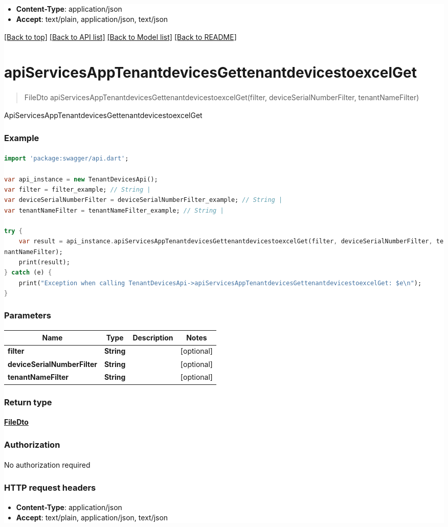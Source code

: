  - **Content-Type**: application/json
 - **Accept**: text/plain, application/json, text/json

[[Back to top]](#) [[Back to API list]](../README.md#documentation-for-api-endpoints) [[Back to Model list]](../README.md#documentation-for-models) [[Back to README]](../README.md)

# **apiServicesAppTenantdevicesGettenantdevicestoexcelGet**
> FileDto apiServicesAppTenantdevicesGettenantdevicestoexcelGet(filter, deviceSerialNumberFilter, tenantNameFilter)

ApiServicesAppTenantdevicesGettenantdevicestoexcelGet



### Example 
```dart
import 'package:swagger/api.dart';

var api_instance = new TenantDevicesApi();
var filter = filter_example; // String | 
var deviceSerialNumberFilter = deviceSerialNumberFilter_example; // String | 
var tenantNameFilter = tenantNameFilter_example; // String | 

try { 
    var result = api_instance.apiServicesAppTenantdevicesGettenantdevicestoexcelGet(filter, deviceSerialNumberFilter, tenantNameFilter);
    print(result);
} catch (e) {
    print("Exception when calling TenantDevicesApi->apiServicesAppTenantdevicesGettenantdevicestoexcelGet: $e\n");
}
```

### Parameters

Name | Type | Description  | Notes
------------- | ------------- | ------------- | -------------
 **filter** | **String**|  | [optional] 
 **deviceSerialNumberFilter** | **String**|  | [optional] 
 **tenantNameFilter** | **String**|  | [optional] 

### Return type

[**FileDto**](FileDto.md)

### Authorization

No authorization required

### HTTP request headers

 - **Content-Type**: application/json
 - **Accept**: text/plain, application/json, text/json
